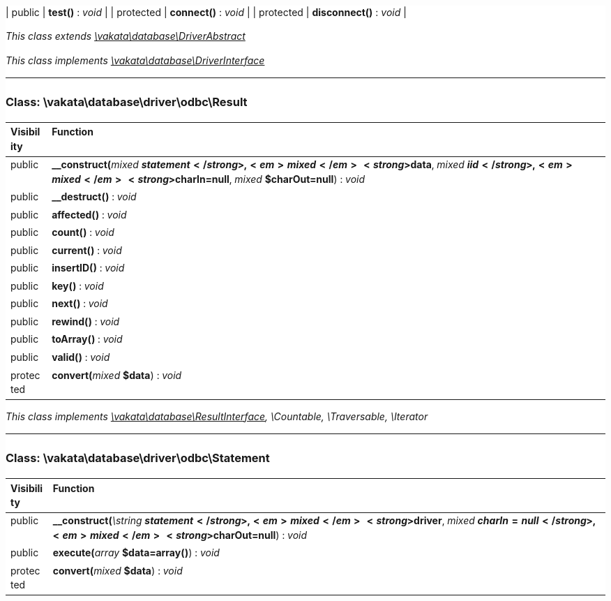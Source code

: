 | public | <strong>test()</strong> : <em>void</em> |
| protected | <strong>connect()</strong> : <em>void</em> |
| protected | <strong>disconnect()</strong> : <em>void</em> |

*This class extends [\vakata\database\DriverAbstract](#class-vakatadatabasedriverabstract-abstract)*

*This class implements [\vakata\database\DriverInterface](#interface-vakatadatabasedriverinterface)*

<hr />

### Class: \vakata\database\driver\odbc\Result

| Visibility | Function |
|:-----------|:---------|
| public | <strong>__construct(</strong><em>mixed</em> <strong>$statement</strong>, <em>mixed</em> <strong>$data</strong>, <em>mixed</em> <strong>$iid</strong>, <em>mixed</em> <strong>$charIn=null</strong>, <em>mixed</em> <strong>$charOut=null</strong>)</strong> : <em>void</em> |
| public | <strong>__destruct()</strong> : <em>void</em> |
| public | <strong>affected()</strong> : <em>void</em> |
| public | <strong>count()</strong> : <em>void</em> |
| public | <strong>current()</strong> : <em>void</em> |
| public | <strong>insertID()</strong> : <em>void</em> |
| public | <strong>key()</strong> : <em>void</em> |
| public | <strong>next()</strong> : <em>void</em> |
| public | <strong>rewind()</strong> : <em>void</em> |
| public | <strong>toArray()</strong> : <em>void</em> |
| public | <strong>valid()</strong> : <em>void</em> |
| protected | <strong>convert(</strong><em>mixed</em> <strong>$data</strong>)</strong> : <em>void</em> |

*This class implements [\vakata\database\ResultInterface](#interface-vakatadatabaseresultinterface), \Countable, \Traversable, \Iterator*

<hr />

### Class: \vakata\database\driver\odbc\Statement

| Visibility | Function |
|:-----------|:---------|
| public | <strong>__construct(</strong><em>\string</em> <strong>$statement</strong>, <em>mixed</em> <strong>$driver</strong>, <em>mixed</em> <strong>$charIn=null</strong>, <em>mixed</em> <strong>$charOut=null</strong>)</strong> : <em>void</em> |
| public | <strong>execute(</strong><em>array</em> <strong>$data=array()</strong>)</strong> : <em>void</em> |
| protected | <strong>convert(</strong><em>mixed</em> <strong>$data</strong>)</strong> : <em>void</em> |
